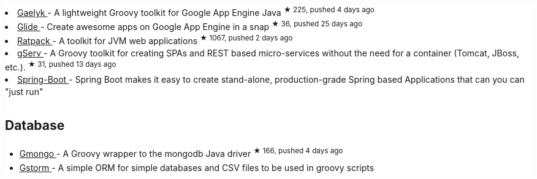  <li>
  <a href="https://github.com/gaelyk/gaelyk">
   Gaelyk
  </a>
  - A lightweight Groovy toolkit for Google App Engine Java
  <sup>
   &#9733 225, pushed 4 days ago
  </sup>
 </li>
 <li>
  <a href="https://github.com/kdabir/glide">
   Glide
  </a>
  - Create awesome apps on Google App Engine in a snap
  <sup>
   &#9733 36, pushed 25 days ago
  </sup>
 </li>
 <li>
  <a href="https://github.com/ratpack/ratpack">
   Ratpack
  </a>
  - A toolkit for JVM web applications
  <sup>
   &#9733 1067, pushed 2 days ago
  </sup>
 </li>
 <li>
  <a href="https://github.com/javaConductor/gserv">
   gServ
  </a>
  - A Groovy toolkit for creating SPAs and REST based micro-services without the need for a container (Tomcat, JBoss, etc.).
  <sup>
   &#9733 31, pushed 13 days ago
  </sup>
 </li>
 <li>
  <a href="http://projects.spring.io/spring-boot">
   Spring-Boot
  </a>
  - Spring Boot makes it easy to create stand-alone, production-grade Spring based Applications that can you can "just run"
 </li>
</ul>
<h2>
 Database
</h2>
<ul>
 <li>
  <a href="https://github.com/poiati/gmongo">
   Gmongo
  </a>
  - A Groovy wrapper to the mongodb Java driver
  <sup>
   &#9733 166, pushed 4 days ago
  </sup>
 </li>
 <li>
  <a href="https://github.com/kdabir/gstorm">
   Gstorm
  </a>
  - A simple ORM for simple databases and CSV files to be used in groovy scripts
  <sup>